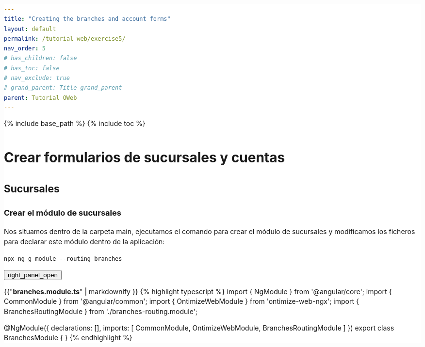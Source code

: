 ```yaml
---
title: "Creating the branches and account forms"
layout: default
permalink: /tutorial-web/exercise5/
nav_order: 5
# has_children: false
# has_toc: false
# nav_exclude: true
# grand_parent: Title grand_parent
parent: Tutorial OWeb
---
```


{% include base_path %}
{% include toc %}

# Crear formularios de sucursales y cuentas
## Sucursales
### Crear el módulo de sucursales
Nos situamos dentro de la carpeta main, ejecutamos el comando para crear el módulo de sucursales y modificamos los 
ficheros para declarar este módulo dentro de la aplicación:

```
npx ng g module --routing branches
```

<div class="multicolumn">
    <div class="multicolumnleft">
        <button class="unstyle toggle-tree-btn">
            <span class="material-symbols-outlined">right_panel_open</span>
        </button>
        
{{"**branches.module.ts**" | markdownify }}
{% highlight typescript %}
import { NgModule } from '@angular/core';
import { CommonModule } from '@angular/common';
import { OntimizeWebModule } from 'ontimize-web-ngx';
import { BranchesRoutingModule } from './branches-routing.module';


@NgModule({
  declarations: [],
  imports: [
    CommonModule,
    OntimizeWebModule,
    BranchesRoutingModule
  ]
})
export class BranchesModule { }
{% endhighlight %}
